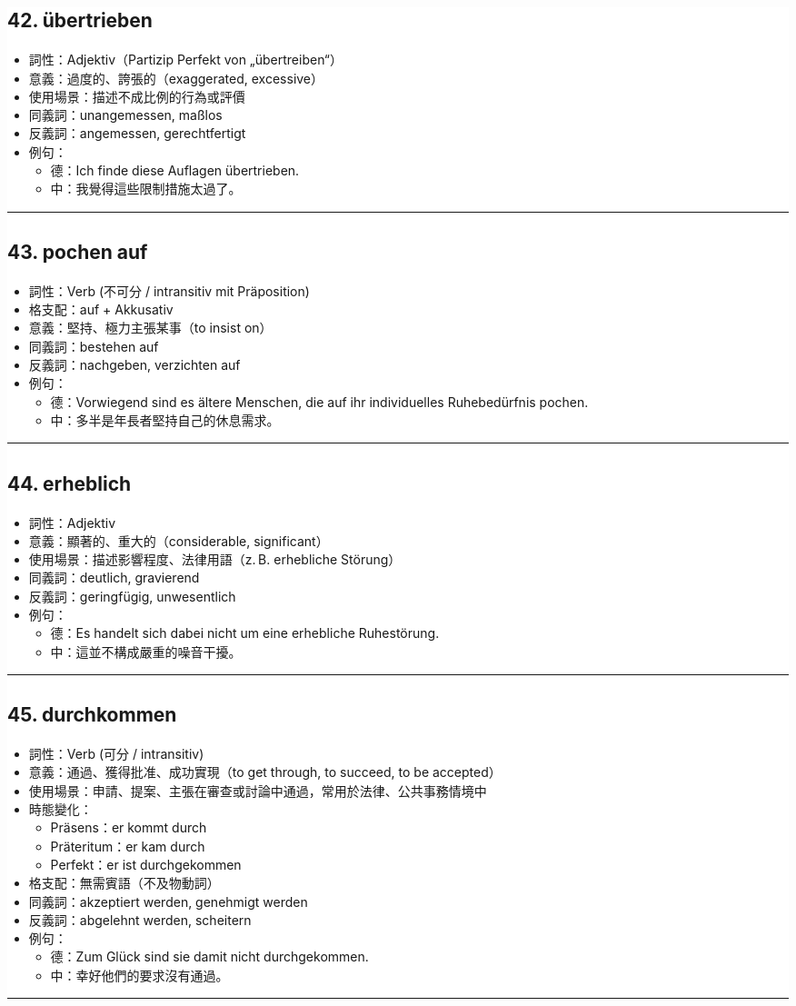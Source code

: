 
## 42. übertrieben

- 詞性：Adjektiv（Partizip Perfekt von „übertreiben“）
- 意義：過度的、誇張的（exaggerated, excessive）
- 使用場景：描述不成比例的行為或評價
- 同義詞：unangemessen, maßlos  
- 反義詞：angemessen, gerechtfertigt
- 例句：
  - 德：Ich finde diese Auflagen übertrieben.
  - 中：我覺得這些限制措施太過了。

---

## 43. pochen auf

- 詞性：Verb (不可分 / intransitiv mit Präposition)
- 格支配：auf + Akkusativ
- 意義：堅持、極力主張某事（to insist on）
- 同義詞：bestehen auf  
- 反義詞：nachgeben, verzichten auf
- 例句：
  - 德：Vorwiegend sind es ältere Menschen, die auf ihr individuelles Ruhebedürfnis pochen.
  - 中：多半是年長者堅持自己的休息需求。

---

## 44. erheblich

- 詞性：Adjektiv
- 意義：顯著的、重大的（considerable, significant）
- 使用場景：描述影響程度、法律用語（z. B. erhebliche Störung）
- 同義詞：deutlich, gravierend  
- 反義詞：geringfügig, unwesentlich
- 例句：
  - 德：Es handelt sich dabei nicht um eine erhebliche Ruhestörung.
  - 中：這並不構成嚴重的噪音干擾。

---

## 45. durchkommen

- 詞性：Verb (可分 / intransitiv)
- 意義：通過、獲得批准、成功實現（to get through, to succeed, to be accepted）
- 使用場景：申請、提案、主張在審查或討論中通過，常用於法律、公共事務情境中
- 時態變化：
  - Präsens：er kommt durch
  - Präteritum：er kam durch
  - Perfekt：er ist durchgekommen
- 格支配：無需賓語（不及物動詞）
- 同義詞：akzeptiert werden, genehmigt werden  
- 反義詞：abgelehnt werden, scheitern
- 例句：
  - 德：Zum Glück sind sie damit nicht durchgekommen.
  - 中：幸好他們的要求沒有通過。

---